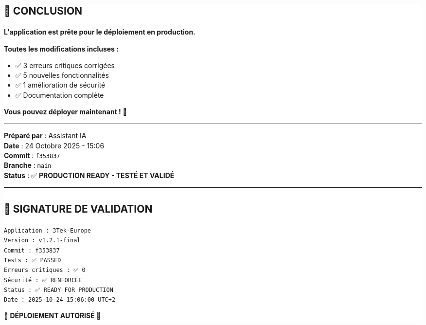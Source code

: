 
## 🎉 CONCLUSION

**L'application est prête pour le déploiement en production.**

**Toutes les modifications incluses :**
- ✅ 3 erreurs critiques corrigées
- ✅ 5 nouvelles fonctionnalités
- ✅ 1 amélioration de sécurité
- ✅ Documentation complète

**Vous pouvez déployer maintenant ! 🚀**

---

**Préparé par** : Assistant IA  
**Date** : 24 Octobre 2025 - 15:06  
**Commit** : `f353837`  
**Branche** : `main`  
**Status** : ✅ **PRODUCTION READY - TESTÉ ET VALIDÉ**

---

## 🔐 SIGNATURE DE VALIDATION

```
Application : 3Tek-Europe
Version : v1.2.1-final
Commit : f353837
Tests : ✅ PASSED
Erreurs critiques : ✅ 0
Sécurité : ✅ RENFORCÉE
Status : ✅ READY FOR PRODUCTION
Date : 2025-10-24 15:06:00 UTC+2
```

**🎯 DÉPLOIEMENT AUTORISÉ 🎯**
